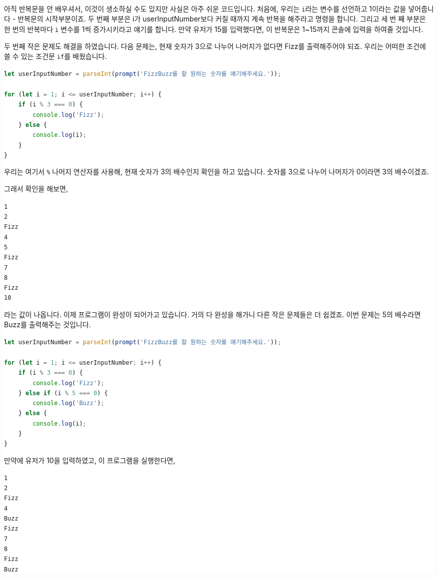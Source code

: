 아직 반복문을 안 배우셔서, 이것이 생소하실 수도 있지만 사실은 아주 쉬운 코드입니다. 처음에, 우리는 `i`라는 변수를 선언하고 1이라는 값을 넣어줍니다 - 반복문의 시작부분이죠. 두 번째 부분은 i가 userInputNumber보다 커질 때까지 계속 반복을 해주라고 명령을 합니다. 그리고 세 번 째 부분은 한 번의 반복마다 `i` 변수를 1씩 증가시키라고 얘기를 합니다. 만약 유저가 15를 입력했다면, 이 반복문은 1~15까지 콘솔에 입력을 하여줄 것입니다.

두 번째 작은 문제도 해결을 하였습니다. 다음 문제는, 현재 숫자가 3으로 나누어 나머지가 없다면 Fizz를 출력해주어야 되죠. 우리는 어떠한 조건에 쓸 수 있는 조건문 `if`를 배웠습니다.

```javascript
let userInputNumber = parseInt(prompt('FizzBuzz를 할 원하는 숫자를 얘기해주세요.'));

for (let i = 1; i <= userInputNumber; i++) {
    if (i % 3 === 0) {
        console.log('Fizz');
    } else {
        console.log(i);
    }
}
```

우리는 여기서 `%` 나머지 연산자를 사용해, 현재 숫자가 3의 배수인지 확인을 하고 있습니다. 숫자를 3으로 나누어 나머지가 0이라면 3의 배수이겠죠.

그래서 확인을 해보면,

```shell
1
2
Fizz
4
5
Fizz
7
8
Fizz
10
```

라는 값이 나옵니다. 이제 프로그램이 완성이 되어가고 있습니다. 거의 다 완성을 해가니 다른 작은 문제들은 더 쉽겠죠. 이번 문제는 5의 배수라면 Buzz를 출력해주는 것입니다.

```javascript
let userInputNumber = parseInt(prompt('FizzBuzz를 할 원하는 숫자를 얘기해주세요.'));

for (let i = 1; i <= userInputNumber; i++) {
    if (i % 3 === 0) {
        console.log('Fizz');
    } else if (i % 5 === 0) {
        console.log('Buzz');
    } else {
        console.log(i);
    }
}
```

만약에 유저가 10을 입력하였고, 이 프로그램을 실행한다면,

```shell
1
2
Fizz
4
Buzz
Fizz
7
8
Fizz
Buzz
```
